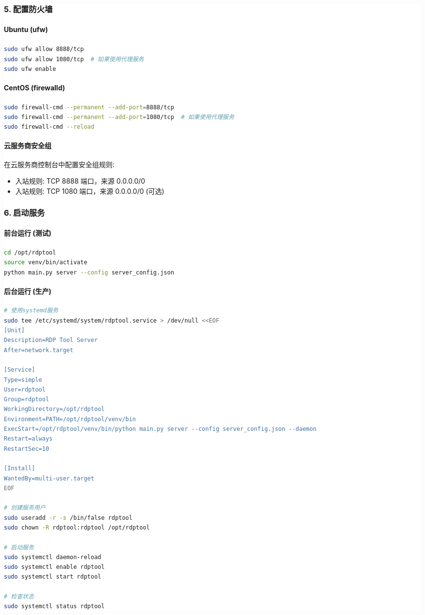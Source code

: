 ### 5. 配置防火墙

#### Ubuntu (ufw)
```bash
sudo ufw allow 8888/tcp
sudo ufw allow 1080/tcp  # 如果使用代理服务
sudo ufw enable
```

#### CentOS (firewalld)
```bash
sudo firewall-cmd --permanent --add-port=8888/tcp
sudo firewall-cmd --permanent --add-port=1080/tcp  # 如果使用代理服务
sudo firewall-cmd --reload
```

#### 云服务商安全组
在云服务商控制台中配置安全组规则:
- 入站规则: TCP 8888 端口，来源 0.0.0.0/0
- 入站规则: TCP 1080 端口，来源 0.0.0.0/0 (可选)

### 6. 启动服务

#### 前台运行 (测试)
```bash
cd /opt/rdptool
source venv/bin/activate
python main.py server --config server_config.json
```

#### 后台运行 (生产)
```bash
# 使用systemd服务
sudo tee /etc/systemd/system/rdptool.service > /dev/null <<EOF
[Unit]
Description=RDP Tool Server
After=network.target

[Service]
Type=simple
User=rdptool
Group=rdptool
WorkingDirectory=/opt/rdptool
Environment=PATH=/opt/rdptool/venv/bin
ExecStart=/opt/rdptool/venv/bin/python main.py server --config server_config.json --daemon
Restart=always
RestartSec=10

[Install]
WantedBy=multi-user.target
EOF

# 创建服务用户
sudo useradd -r -s /bin/false rdptool
sudo chown -R rdptool:rdptool /opt/rdptool

# 启动服务
sudo systemctl daemon-reload
sudo systemctl enable rdptool
sudo systemctl start rdptool

# 检查状态
sudo systemctl status rdptool
```
